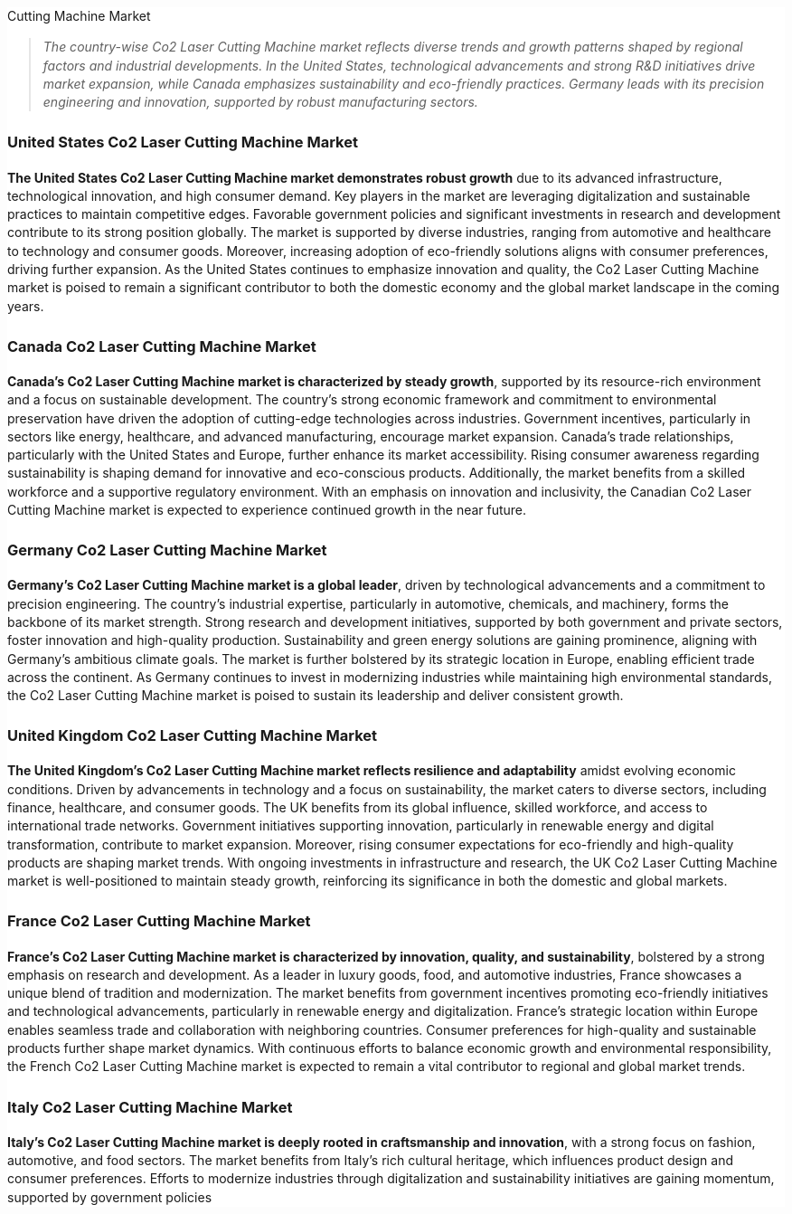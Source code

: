 Cutting Machine Market<br /></span></h1><blockquote><p><em><span class="">The country-wise Co2 Laser Cutting Machine market reflects diverse trends and growth patterns shaped by regional factors and industrial developments. In the United States, technological advancements and strong R&amp;D initiatives drive market expansion, while Canada emphasizes sustainability and eco-friendly practices. Germany leads with its precision engineering and innovation, supported by robust manufacturing sectors.</span></em></p></blockquote><h3><strong>United States Co2 Laser Cutting Machine Market</strong></h3><p><strong>The United States Co2 Laser Cutting Machine market demonstrates robust growth</strong> due to its advanced infrastructure, technological innovation, and high consumer demand. Key players in the market are leveraging digitalization and sustainable practices to maintain competitive edges. Favorable government policies and significant investments in research and development contribute to its strong position globally. The market is supported by diverse industries, ranging from automotive and healthcare to technology and consumer goods. Moreover, increasing adoption of eco-friendly solutions aligns with consumer preferences, driving further expansion. As the United States continues to emphasize innovation and quality, the Co2 Laser Cutting Machine market is poised to remain a significant contributor to both the domestic economy and the global market landscape in the coming years.</p><h3><strong>Canada Co2 Laser Cutting Machine Market</strong></h3><p><strong>Canada&rsquo;s Co2 Laser Cutting Machine market is characterized by steady growth</strong>, supported by its resource-rich environment and a focus on sustainable development. The country&rsquo;s strong economic framework and commitment to environmental preservation have driven the adoption of cutting-edge technologies across industries. Government incentives, particularly in sectors like energy, healthcare, and advanced manufacturing, encourage market expansion. Canada&rsquo;s trade relationships, particularly with the United States and Europe, further enhance its market accessibility. Rising consumer awareness regarding sustainability is shaping demand for innovative and eco-conscious products. Additionally, the market benefits from a skilled workforce and a supportive regulatory environment. With an emphasis on innovation and inclusivity, the Canadian Co2 Laser Cutting Machine market is expected to experience continued growth in the near future.</p><h3><strong>Germany Co2 Laser Cutting Machine Market</strong></h3><p><strong>Germany&rsquo;s Co2 Laser Cutting Machine market is a global leader</strong>, driven by technological advancements and a commitment to precision engineering. The country&rsquo;s industrial expertise, particularly in automotive, chemicals, and machinery, forms the backbone of its market strength. Strong research and development initiatives, supported by both government and private sectors, foster innovation and high-quality production. Sustainability and green energy solutions are gaining prominence, aligning with Germany&rsquo;s ambitious climate goals. The market is further bolstered by its strategic location in Europe, enabling efficient trade across the continent. As Germany continues to invest in modernizing industries while maintaining high environmental standards, the Co2 Laser Cutting Machine market is poised to sustain its leadership and deliver consistent growth.</p><h3><strong>United Kingdom Co2 Laser Cutting Machine Market</strong></h3><p><strong>The United Kingdom&rsquo;s Co2 Laser Cutting Machine market reflects resilience and adaptability</strong> amidst evolving economic conditions. Driven by advancements in technology and a focus on sustainability, the market caters to diverse sectors, including finance, healthcare, and consumer goods. The UK benefits from its global influence, skilled workforce, and access to international trade networks. Government initiatives supporting innovation, particularly in renewable energy and digital transformation, contribute to market expansion. Moreover, rising consumer expectations for eco-friendly and high-quality products are shaping market trends. With ongoing investments in infrastructure and research, the UK Co2 Laser Cutting Machine market is well-positioned to maintain steady growth, reinforcing its significance in both the domestic and global markets.</p><h3><strong>France Co2 Laser Cutting Machine Market</strong></h3><p><strong>France&rsquo;s Co2 Laser Cutting Machine market is characterized by innovation, quality, and sustainability</strong>, bolstered by a strong emphasis on research and development. As a leader in luxury goods, food, and automotive industries, France showcases a unique blend of tradition and modernization. The market benefits from government incentives promoting eco-friendly initiatives and technological advancements, particularly in renewable energy and digitalization. France&rsquo;s strategic location within Europe enables seamless trade and collaboration with neighboring countries. Consumer preferences for high-quality and sustainable products further shape market dynamics. With continuous efforts to balance economic growth and environmental responsibility, the French Co2 Laser Cutting Machine market is expected to remain a vital contributor to regional and global market trends.</p><h3><strong>Italy Co2 Laser Cutting Machine Market</strong></h3><p><strong>Italy&rsquo;s Co2 Laser Cutting Machine market is deeply rooted in craftsmanship and innovation</strong>, with a strong focus on fashion, automotive, and food sectors. The market benefits from Italy&rsquo;s rich cultural heritage, which influences product design and consumer preferences. Efforts to modernize industries through digitalization and sustainability initiatives are gaining momentum, supported by government policies